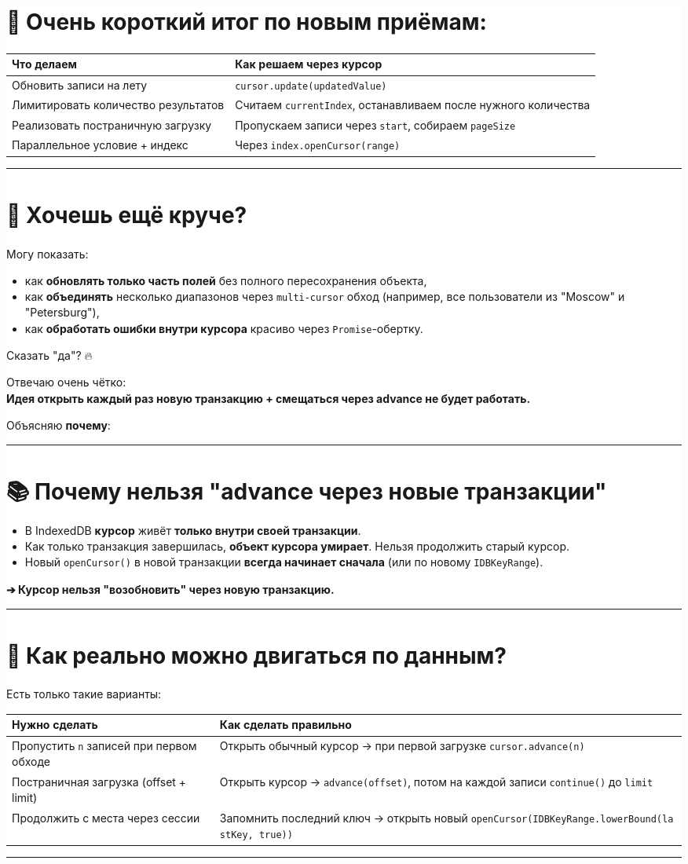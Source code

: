 # 🧠 Очень короткий итог по новым приёмам:

| Что делаем | Как решаем через курсор |
|:-----------|:------------------------|
| Обновить записи на лету | `cursor.update(updatedValue)` |
| Лимитировать количество результатов | Считаем `currentIndex`, останавливаем после нужного количества |
| Реализовать постраничную загрузку | Пропускаем записи через `start`, собираем `pageSize` |
| Параллельное условие + индекс | Через `index.openCursor(range)` |

---

# 🚀 Хочешь ещё круче?

Могу показать:
- как **обновлять только часть полей** без полного пересохранения объекта,
- как **объединять** несколько диапазонов через `multi-cursor` обход (например, все пользователи из "Moscow" и "Petersburg"),
- как **обработать ошибки внутри курсора** красиво через `Promise`-обертку.

Сказать "да"? 🔥



Отвечаю очень чётко:  
**Идея открыть каждый раз новую транзакцию + смещаться через advance не будет работать.**

Объясняю **почему**:

---

# 📚 Почему нельзя "advance через новые транзакции"

- В IndexedDB **курсор** живёт **только внутри своей транзакции**.
- Как только транзакция завершилась, **объект курсора умирает**. Нельзя продолжить старый курсор.
- Новый `openCursor()` в новой транзакции **всегда начинает сначала** (или по новому `IDBKeyRange`).

**➔ Курсор нельзя "возобновить" через новую транзакцию.**

---

# 🎯 Как реально можно двигаться по данным?

Есть только такие варианты:

| Нужно сделать | Как сделать правильно |
|:--------------|:-----------------------|
| Пропустить `n` записей при первом обходе | Открыть обычный курсор → при первой загрузке `cursor.advance(n)` |
| Постраничная загрузка (offset + limit) | Открыть курсор → `advance(offset)`, потом на каждой записи `continue()` до `limit` |
| Продолжить с места через сессии | Запомнить последний ключ → открыть новый `openCursor(IDBKeyRange.lowerBound(lastKey, true))` |

---
